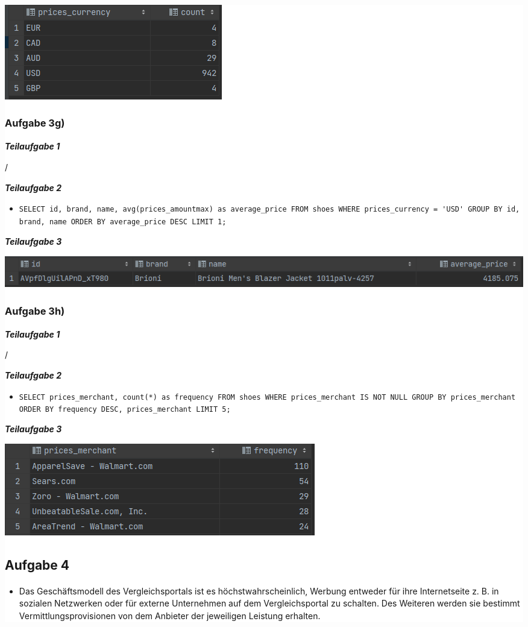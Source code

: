 ![](pictures/3f.PNG)

### Aufgabe 3g)

___Teilaufgabe 1___

/

___Teilaufgabe 2___

- `SELECT id, brand, name, avg(prices_amountmax) as average_price FROM shoes WHERE prices_currency = 'USD' GROUP BY id, brand, name ORDER BY average_price DESC LIMIT 1;`

___Teilaufgabe 3___

![](pictures/3g.PNG)

### Aufgabe 3h)

___Teilaufgabe 1___

/

___Teilaufgabe 2___

- `SELECT prices_merchant, count(*) as frequency FROM shoes WHERE prices_merchant IS NOT NULL GROUP BY prices_merchant ORDER BY frequency DESC, prices_merchant LIMIT 5;`

___Teilaufgabe 3___

![](pictures/3h.PNG)

## Aufgabe 4

- Das Geschäftsmodell des Vergleichsportals ist es höchstwahrscheinlich, Werbung entweder für ihre Internetseite z. B. in sozialen Netzwerken oder für externe Unternehmen auf dem Vergleichsportal zu schalten. Des Weiteren werden sie bestimmt Vermittlungsprovisionen von dem Anbieter der jeweiligen Leistung erhalten.
